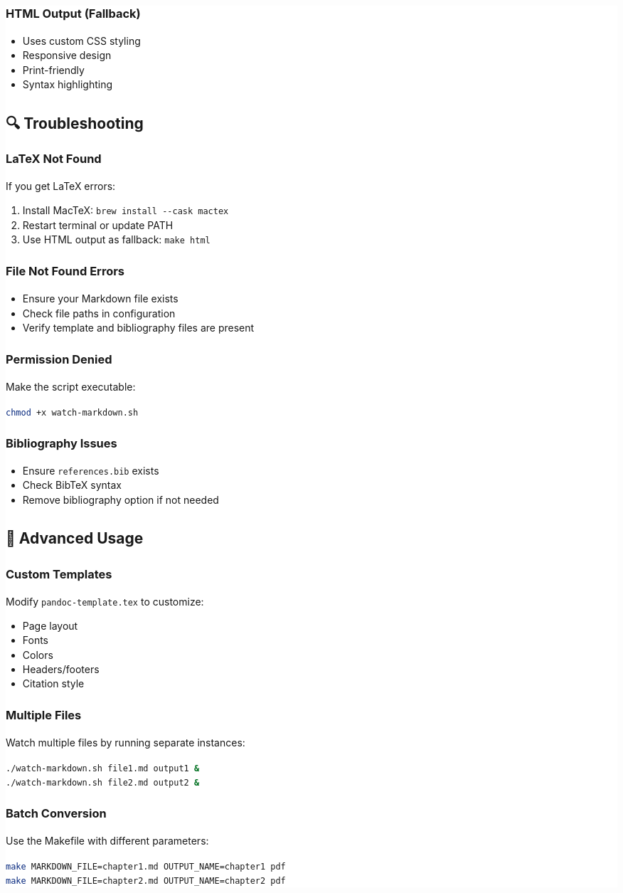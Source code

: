 ### HTML Output (Fallback)
- Uses custom CSS styling
- Responsive design
- Print-friendly
- Syntax highlighting

## 🔍 Troubleshooting

### LaTeX Not Found
If you get LaTeX errors:
1. Install MacTeX: `brew install --cask mactex`
2. Restart terminal or update PATH
3. Use HTML output as fallback: `make html`

### File Not Found Errors
- Ensure your Markdown file exists
- Check file paths in configuration
- Verify template and bibliography files are present

### Permission Denied
Make the script executable:
```bash
chmod +x watch-markdown.sh
```

### Bibliography Issues
- Ensure `references.bib` exists
- Check BibTeX syntax
- Remove bibliography option if not needed

## 🚀 Advanced Usage

### Custom Templates
Modify `pandoc-template.tex` to customize:
- Page layout
- Fonts
- Colors
- Headers/footers
- Citation style

### Multiple Files
Watch multiple files by running separate instances:
```bash
./watch-markdown.sh file1.md output1 &
./watch-markdown.sh file2.md output2 &
```

### Batch Conversion
Use the Makefile with different parameters:
```bash
make MARKDOWN_FILE=chapter1.md OUTPUT_NAME=chapter1 pdf
make MARKDOWN_FILE=chapter2.md OUTPUT_NAME=chapter2 pdf
```
